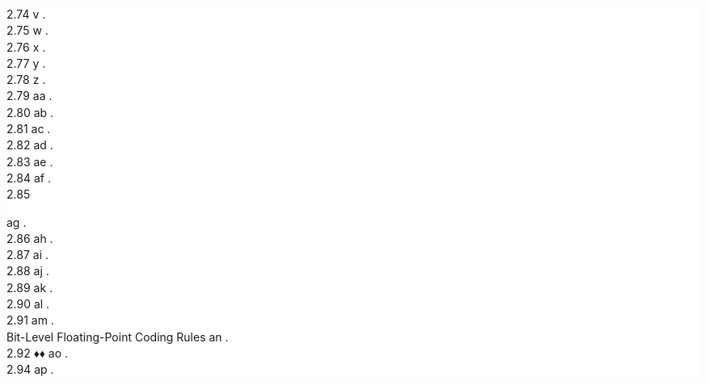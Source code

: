 2.74
v
.	
2.75
w
.	
2.76
x
.	
2.77
y
.	
2.78
z
.	
2.79
aa
.	
2.80
ab
.	
2.81
ac
.	
2.82
ad
.	
2.83
ae
.	
2.84
af
.	
2.85

ag
.	
2.86
ah
.	
2.87
ai
.	
2.88
aj
.	
2.89
ak
.	
2.90
al
.	
2.91
am
.	
Bit-Level	Floating-Point	Coding	Rules
an
.	
2.92	♦♦
ao
.	
2.94
ap
.	